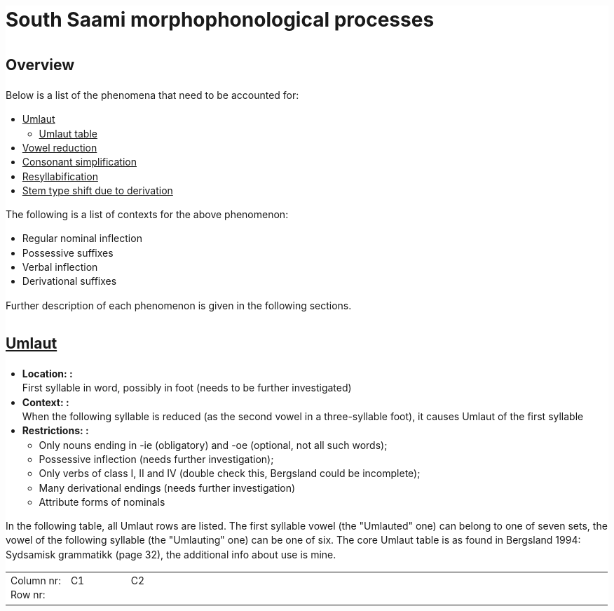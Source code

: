 South Saami morphophonological processes
========================================

Overview
--------

Below is a list of the phenomena that need to be accounted for:

-   [Umlaut](#Umlaut)
    -   [Umlaut table](#Table1)
-   [Vowel reduction](#VowelRed)
-   [Consonant simplification](#ConsSimp)
-   [Resyllabification](#Resyll)
-   [Stem type shift due to derivation](#StemShift)

The following is a list of contexts for the above phenomenon:

-   Regular nominal inflection
-   Possessive suffixes
-   Verbal inflection
-   Derivational suffixes

Further description of each phenomenon is given in the following
sections.

[Umlaut](#Top)
--------------

-   ****Location:** :**  
    First syllable in word, possibly in foot (needs to be further
    investigated)
-   ****Context:** :**  
    When the following syllable is reduced (as the second vowel in a
    three-syllable foot), it causes Umlaut of the first syllable
-   ****Restrictions:** :**  
    - Only nouns ending in -ie (obligatory) and -oe (optional, not all
    such words);  
    - Possessive inflection (needs further investigation);  
    - Only verbs of class I, II and IV (double check this, Bergsland
    could be incomplete);  
    - Many derivational endings (needs further investigation)  
    - Attribute forms of nominals

In the following table, all Umlaut rows are listed. The first syllable
vowel (the "Umlauted" one) can belong to one of seven sets, the vowel of
the following syllable (the "Umlauting" one) can be one of six. The core
Umlaut table is as found in Bergsland 1994: Sydsamisk grammatikk (page
32), the additional info about use is mine.

<table style="width:100%;">
<colgroup>
<col style="width: 10%" />
<col style="width: 10%" />
<col style="width: 10%" />
<col style="width: 10%" />
<col style="width: 10%" />
<col style="width: 10%" />
<col style="width: 10%" />
<col style="width: 10%" />
<col style="width: 10%" />
<col style="width: 10%" />
</colgroup>
<tbody>
<tr class="odd">
<td>Column nr:<br />
Row nr:</td>
<td>C1</td>
<td>C2</td>